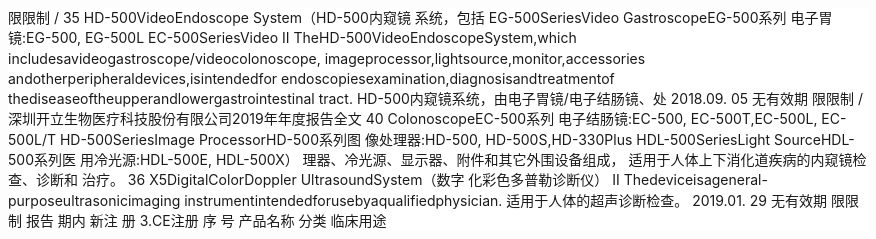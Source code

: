 限限制
/
35
HD-500VideoEndoscope
System（HD-500内窥镜
系统，包括
EG-500SeriesVideo
GastroscopeEG-500系列
电子胃镜:EG-500,
EG-500L
EC-500SeriesVideo
II
TheHD-500VideoEndoscopeSystem,which
includesavideogastroscope/videocolonoscope,
imageprocessor,lightsource,monitor,accessories
andotherperipheraldevices,isintendedfor
endoscopiesexamination,diagnosisandtreatmentof
thediseaseoftheupperandlowergastrointestinal
tract.
HD-500内窥镜系统，由电子胃镜/电子结肠镜、处
2018.09.
05
无有效期
限限制
/
深圳开立生物医疗科技股份有限公司2019年年度报告全文
40
ColonoscopeEC-500系列
电子结肠镜:EC-500,
EC-500T,EC-500L,
EC-500L/T
HD-500SeriesImage
ProcessorHD-500系列图
像处理器:HD-500,
HD-500S,HD-330Plus
HDL-500SeriesLight
SourceHDL-500系列医
用冷光源:HDL-500E,
HDL-500X）
理器、冷光源、显示器、附件和其它外围设备组成，
适用于人体上下消化道疾病的内窥镜检查、诊断和
治疗。
36
X5DigitalColorDoppler
UltrasoundSystem（数字
化彩色多普勒诊断仪）
II
Thedeviceisageneral-purposeultrasonicimaging
instrumentintendedforusebyaqualifiedphysician.
适用于人体的超声诊断检查。
2019.01.
29
无有效期
限限制
报告
期内
新注
册
3.CE注册
序
号
产品名称
分类
临床用途